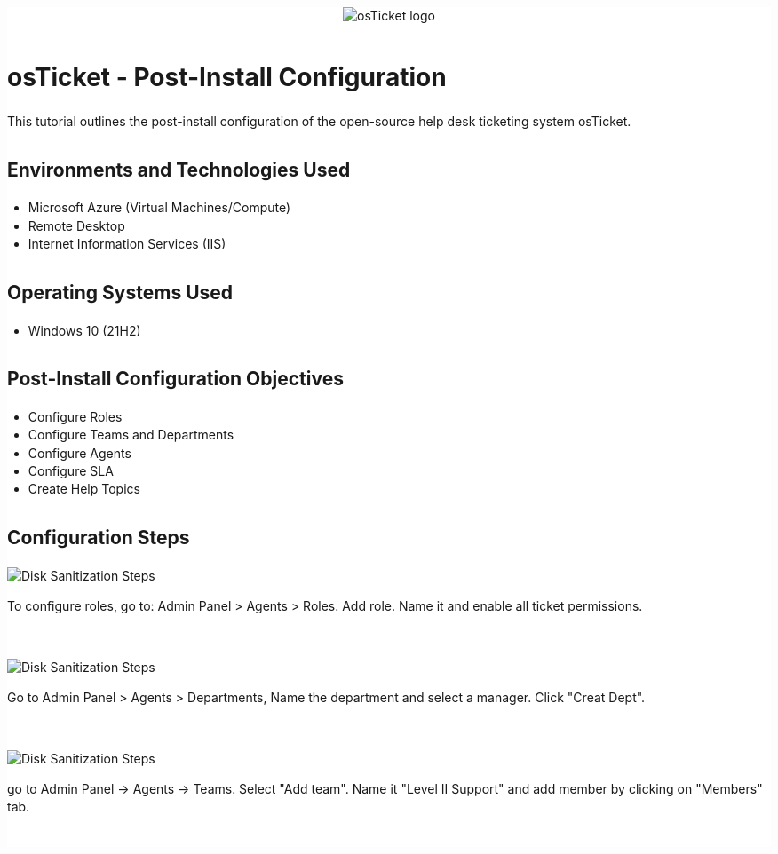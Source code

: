<p align="center">
<img src="https://i.imgur.com/Clzj7Xs.png" alt="osTicket logo"/>
</p>

<h1>osTicket - Post-Install Configuration</h1>
This tutorial outlines the post-install configuration of the open-source help desk ticketing system osTicket.<br />




<h2>Environments and Technologies Used</h2>

- Microsoft Azure (Virtual Machines/Compute)
- Remote Desktop
- Internet Information Services (IIS)

<h2>Operating Systems Used </h2>

- Windows 10</b> (21H2)

<h2>Post-Install Configuration Objectives</h2>

- Configure Roles
- Configure Teams and Departments
- Configure Agents
- Configure SLA
- Create Help Topics

<h2>Configuration Steps</h2>

<p>
<img src="https://i.imgur.com/OfwXNrY.png" height="80%" width="80%" alt="Disk Sanitization Steps"/>
</p>
<p>
To configure roles, go to: Admin Panel > Agents > Roles. Add role. Name it and enable all ticket permissions.
</p>
<br />

<p>
<img src="https://i.imgur.com/poOcW2j.png" height="80%" width="80%" alt="Disk Sanitization Steps"/>
</p>
<p>
Go to Admin Panel > Agents > Departments, Name the department and select a manager. Click "Creat Dept".
</p>
<br />

<p>
<img src="https://i.imgur.com/6uIWQwR.png" height="80%" width="80%" alt="Disk Sanitization Steps"/>
</p>
<p>
go to Admin Panel -> Agents -> Teams. Select "Add team". Name it "Level II Support" and add member by clicking on "Members" tab.
</p>
<br />
